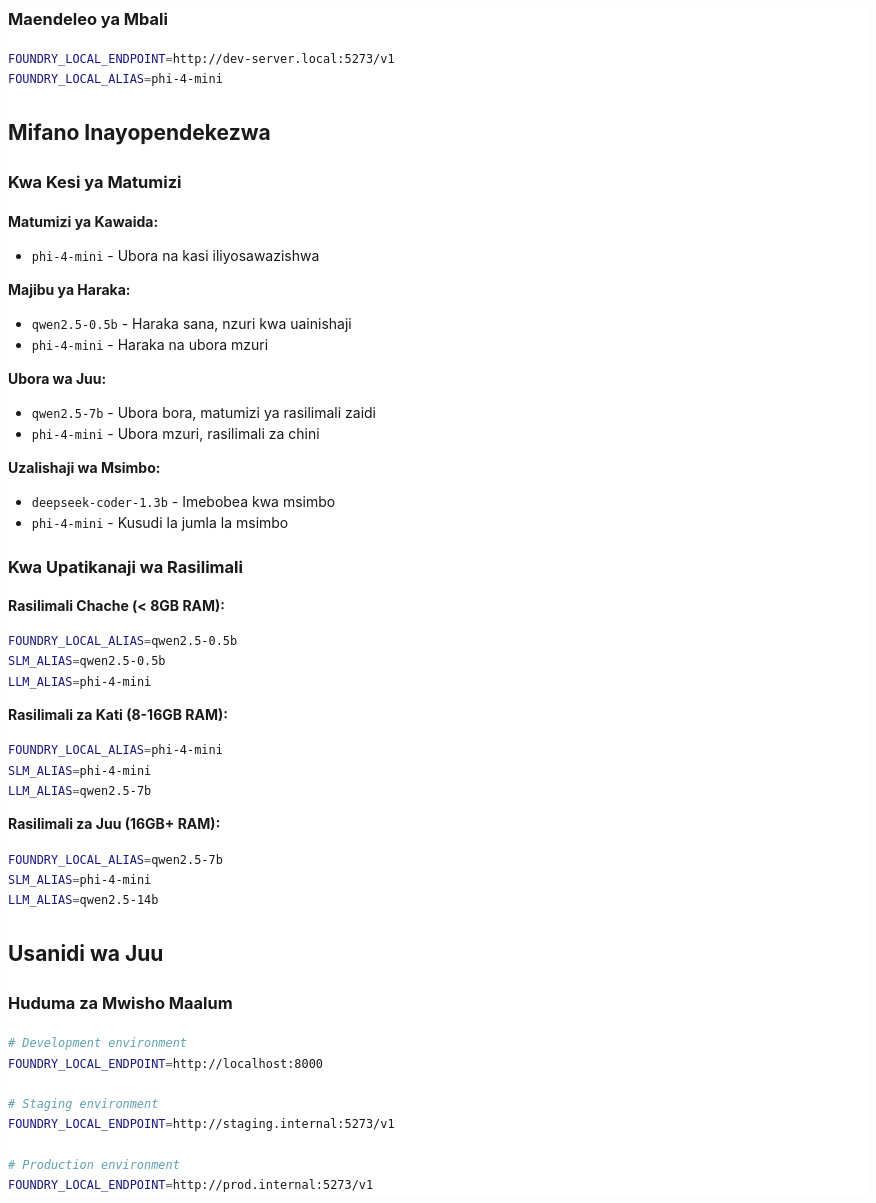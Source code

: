 ### Maendeleo ya Mbali
```bash
FOUNDRY_LOCAL_ENDPOINT=http://dev-server.local:5273/v1
FOUNDRY_LOCAL_ALIAS=phi-4-mini
```

## Mifano Inayopendekezwa

### Kwa Kesi ya Matumizi

**Matumizi ya Kawaida:**
- `phi-4-mini` - Ubora na kasi iliyosawazishwa

**Majibu ya Haraka:**
- `qwen2.5-0.5b` - Haraka sana, nzuri kwa uainishaji
- `phi-4-mini` - Haraka na ubora mzuri

**Ubora wa Juu:**
- `qwen2.5-7b` - Ubora bora, matumizi ya rasilimali zaidi
- `phi-4-mini` - Ubora mzuri, rasilimali za chini

**Uzalishaji wa Msimbo:**
- `deepseek-coder-1.3b` - Imebobea kwa msimbo
- `phi-4-mini` - Kusudi la jumla la msimbo

### Kwa Upatikanaji wa Rasilimali

**Rasilimali Chache (< 8GB RAM):**
```bash
FOUNDRY_LOCAL_ALIAS=qwen2.5-0.5b
SLM_ALIAS=qwen2.5-0.5b
LLM_ALIAS=phi-4-mini
```

**Rasilimali za Kati (8-16GB RAM):**
```bash
FOUNDRY_LOCAL_ALIAS=phi-4-mini
SLM_ALIAS=phi-4-mini
LLM_ALIAS=qwen2.5-7b
```

**Rasilimali za Juu (16GB+ RAM):**
```bash
FOUNDRY_LOCAL_ALIAS=qwen2.5-7b
SLM_ALIAS=phi-4-mini
LLM_ALIAS=qwen2.5-14b
```

## Usanidi wa Juu

### Huduma za Mwisho Maalum

```bash
# Development environment
FOUNDRY_LOCAL_ENDPOINT=http://localhost:8000

# Staging environment
FOUNDRY_LOCAL_ENDPOINT=http://staging.internal:5273/v1

# Production environment
FOUNDRY_LOCAL_ENDPOINT=http://prod.internal:5273/v1
```

